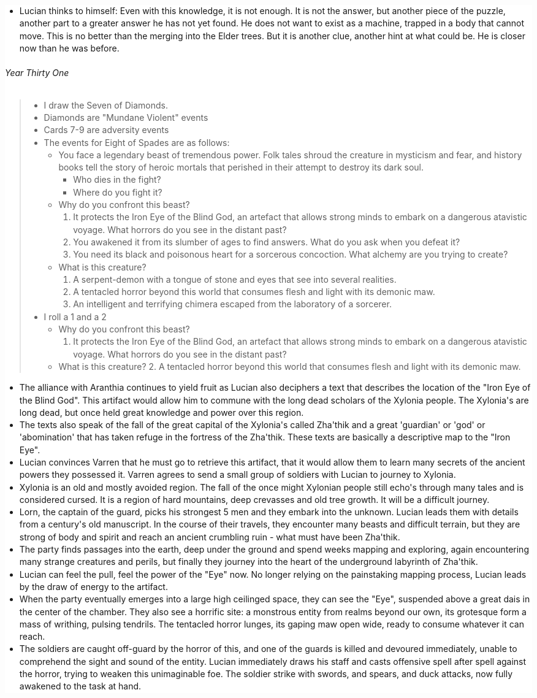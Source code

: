 - Lucian thinks to himself: Even with this knowledge, it is not enough. It is not the answer, but another piece of the puzzle, another part to a greater answer he has not yet found. He does not want to exist as a machine, trapped in a body that cannot move. This is no better than the merging into the Elder trees. But it is another clue, another hint at what could be. He is closer now than he was before.
###### Year Thirty One
> - I draw the Seven of Diamonds. 
> - Diamonds are "Mundane Violent" events
> - Cards 7-9 are adversity events
> - The events for Eight of Spades are as follows:
> 	- You face a legendary beast of tremendous power. Folk tales shroud the creature in mysticism and fear, and history books tell the story of heroic mortals that perished in their attempt to destroy its dark soul.
> 		- Who dies in the fight?
> 		- Where do you fight it?
> 	- Why do you confront this beast?
> 		 1. It protects the Iron Eye of the Blind God, an artefact that allows strong minds to embark on a dangerous atavistic voyage. What horrors do you see in the distant past?
> 		2. You awakened it from its slumber of ages to find answers. What do you ask when you defeat it?
> 		3. You need its black and poisonous heart for a sorcerous concoction. What alchemy are you trying to create?
> 	- What is this creature?
> 		1. A serpent-demon with a tongue of stone and eyes that see into several realities.
> 		2. A tentacled horror beyond this world that consumes flesh and light with its demonic maw. 
> 		3. An intelligent and terrifying chimera escaped from the laboratory of a sorcerer.
> - I roll a 1 and a 2
> 	- Why do you confront this beast?
> 		 1. It protects the Iron Eye of the Blind God, an artefact that allows strong minds to embark on a dangerous atavistic voyage. What horrors do you see in the distant past?
> 	- What is this creature?
> 		2. A tentacled horror beyond this world that consumes flesh and light with its demonic maw. 
 - The alliance with Aranthia continues to yield fruit as Lucian also deciphers a text that describes the location of the "Iron Eye of the Blind God". This artifact would allow him to commune with the long dead scholars of the Xylonia people. The Xylonia's are long dead, but once held great knowledge and power over this region. 
 - The texts also speak of the fall of the great capital of the Xylonia's called Zha'thik and a great 'guardian' or 'god' or 'abomination' that has taken refuge in the fortress of the Zha'thik. These texts are basically a descriptive map to the "Iron Eye".
 - Lucian convinces Varren that he must go to retrieve this artifact, that it would allow them to learn many secrets of the ancient powers they possessed it. Varren agrees to send a small group of soldiers with Lucian to journey to Xylonia.
 - Xylonia is an old and mostly avoided region. The fall of the once might Xylonian people still echo's through many tales and is considered cursed. It is a region of hard mountains, deep crevasses and old tree growth. It will be a difficult journey.
- Lorn, the captain of the guard, picks his strongest 5 men and they embark into the unknown. Lucian leads them with details from a century's old manuscript. In the course of their travels, they encounter many beasts and difficult terrain, but they are strong of body and spirit and reach an ancient crumbling ruin - what must have been Zha'thik.
 - The party finds passages into the earth, deep under the ground and spend weeks mapping and exploring, again encountering many strange creatures and perils, but finally they journey into the heart of the underground labyrinth of Zha'thik.
 - Lucian can feel the pull, feel the power of the "Eye" now. No longer relying on the painstaking mapping process, Lucian leads by the draw of energy to the artifact. 
 - When the party eventually emerges into a large high ceilinged space, they can see the "Eye", suspended  above a great dais in the center of the chamber. They also see a horrific site: a monstrous entity from realms beyond our own, its grotesque form a mass of writhing, pulsing tendrils. The tentacled horror lunges, its gaping maw open wide, ready to consume whatever it can reach.
 - The soldiers are caught off-guard by the horror of this, and one of the guards is killed and devoured immediately, unable to comprehend the sight and sound of the entity. Lucian immediately draws his staff and casts offensive spell after spell against the horror, trying to weaken this unimaginable foe. The soldier strike with swords, and spears, and duck attacks, now fully awakened to the task at hand. 